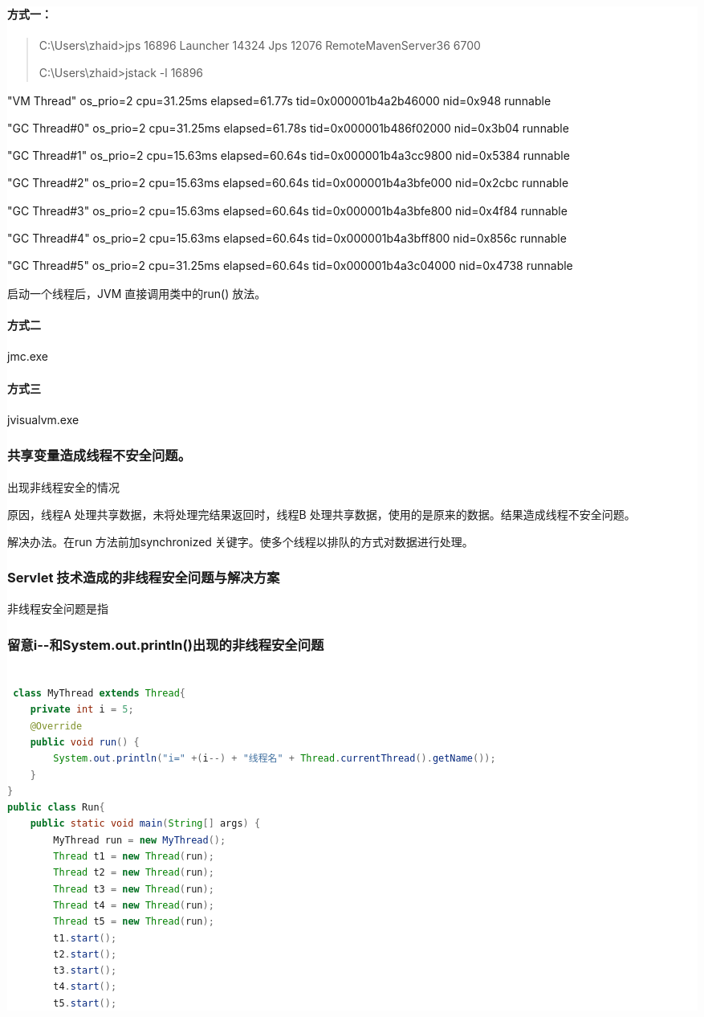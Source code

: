 #### 方式一：

> C:\Users\zhaid>jps
> 16896 Launcher
> 14324 Jps
> 12076 RemoteMavenServer36
> 6700
>
> C:\Users\zhaid>jstack -l 16896

"VM Thread" os_prio=2 cpu=31.25ms elapsed=61.77s tid=0x000001b4a2b46000 nid=0x948 runnable

"GC Thread#0" os_prio=2 cpu=31.25ms elapsed=61.78s tid=0x000001b486f02000 nid=0x3b04 runnable

"GC Thread#1" os_prio=2 cpu=15.63ms elapsed=60.64s tid=0x000001b4a3cc9800 nid=0x5384 runnable

"GC Thread#2" os_prio=2 cpu=15.63ms elapsed=60.64s tid=0x000001b4a3bfe000 nid=0x2cbc runnable

"GC Thread#3" os_prio=2 cpu=15.63ms elapsed=60.64s tid=0x000001b4a3bfe800 nid=0x4f84 runnable

"GC Thread#4" os_prio=2 cpu=15.63ms elapsed=60.64s tid=0x000001b4a3bff800 nid=0x856c runnable

"GC Thread#5" os_prio=2 cpu=31.25ms elapsed=60.64s tid=0x000001b4a3c04000 nid=0x4738 runnable

启动一个线程后，JVM 直接调用类中的run() 放法。

#### 方式二

jmc.exe

#### 方式三

jvisualvm.exe

### 共享变量造成线程不安全问题。

出现非线程安全的情况

原因，线程A 处理共享数据，未将处理完结果返回时，线程B 处理共享数据，使用的是原来的数据。结果造成线程不安全问题。

解决办法。在run 方法前加synchronized 关键字。使多个线程以排队的方式对数据进行处理。

### Servlet 技术造成的非线程安全问题与解决方案

非线程安全问题是指

### 留意i--和System.out.println()出现的非线程安全问题

```java

 class MyThread extends Thread{
    private int i = 5;
    @Override
    public void run() {
        System.out.println("i=" +(i--) + "线程名" + Thread.currentThread().getName());
    }
}
public class Run{
    public static void main(String[] args) {
        MyThread run = new MyThread();
        Thread t1 = new Thread(run);
        Thread t2 = new Thread(run);
        Thread t3 = new Thread(run);
        Thread t4 = new Thread(run);
        Thread t5 = new Thread(run);
        t1.start();
        t2.start();
        t3.start();
        t4.start();
        t5.start();
```